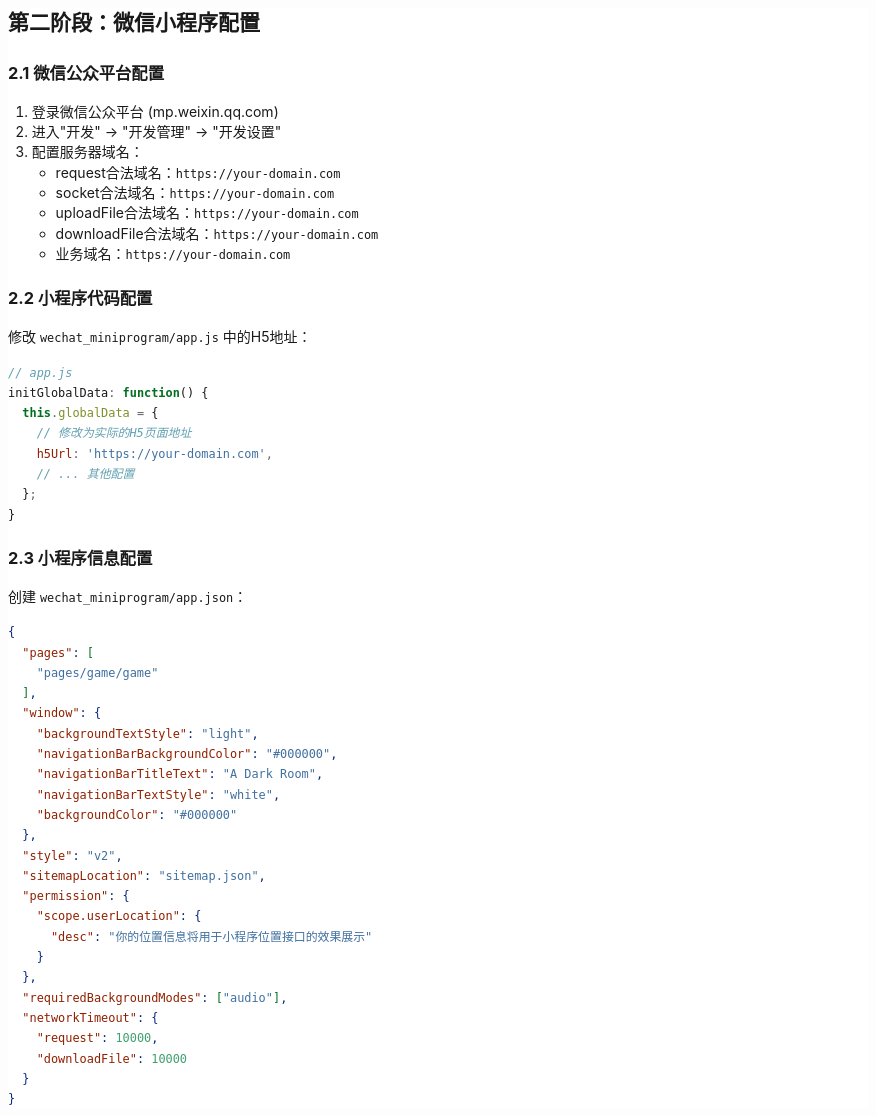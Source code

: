 ## 第二阶段：微信小程序配置

### 2.1 微信公众平台配置
1. 登录微信公众平台 (mp.weixin.qq.com)
2. 进入"开发" -> "开发管理" -> "开发设置"
3. 配置服务器域名：
   - request合法域名：`https://your-domain.com`
   - socket合法域名：`https://your-domain.com`
   - uploadFile合法域名：`https://your-domain.com`
   - downloadFile合法域名：`https://your-domain.com`
   - 业务域名：`https://your-domain.com`

### 2.2 小程序代码配置
修改 `wechat_miniprogram/app.js` 中的H5地址：
```javascript
// app.js
initGlobalData: function() {
  this.globalData = {
    // 修改为实际的H5页面地址
    h5Url: 'https://your-domain.com',
    // ... 其他配置
  };
}
```

### 2.3 小程序信息配置
创建 `wechat_miniprogram/app.json`：
```json
{
  "pages": [
    "pages/game/game"
  ],
  "window": {
    "backgroundTextStyle": "light",
    "navigationBarBackgroundColor": "#000000",
    "navigationBarTitleText": "A Dark Room",
    "navigationBarTextStyle": "white",
    "backgroundColor": "#000000"
  },
  "style": "v2",
  "sitemapLocation": "sitemap.json",
  "permission": {
    "scope.userLocation": {
      "desc": "你的位置信息将用于小程序位置接口的效果展示"
    }
  },
  "requiredBackgroundModes": ["audio"],
  "networkTimeout": {
    "request": 10000,
    "downloadFile": 10000
  }
}
```
